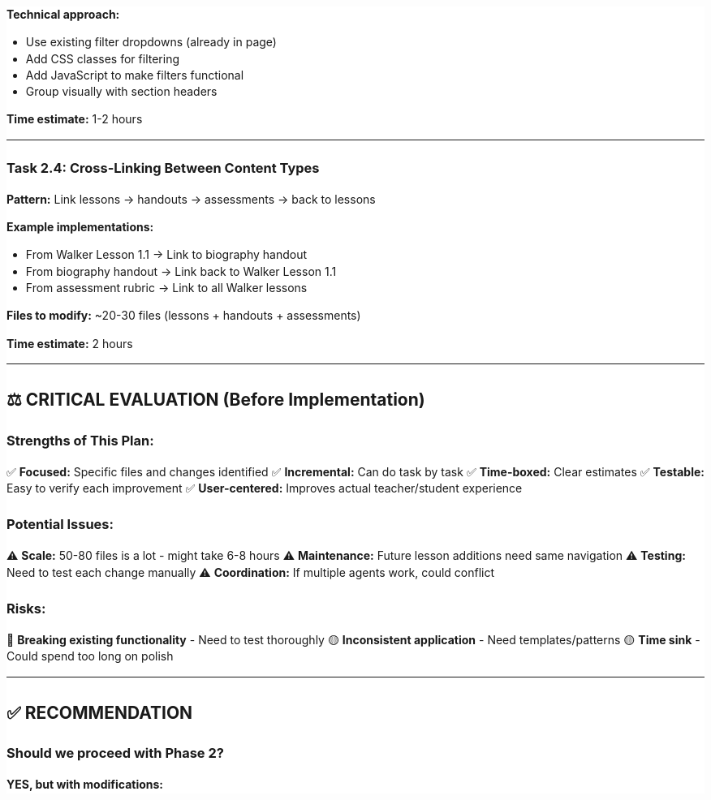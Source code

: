 **Technical approach:**
- Use existing filter dropdowns (already in page)
- Add CSS classes for filtering
- Add JavaScript to make filters functional
- Group visually with section headers

**Time estimate:** 1-2 hours

---

### Task 2.4: Cross-Linking Between Content Types

**Pattern:** Link lessons → handouts → assessments → back to lessons

**Example implementations:**
- From Walker Lesson 1.1 → Link to biography handout
- From biography handout → Link back to Walker Lesson 1.1
- From assessment rubric → Link to all Walker lessons

**Files to modify:** ~20-30 files (lessons + handouts + assessments)

**Time estimate:** 2 hours

---

## ⚖️ CRITICAL EVALUATION (Before Implementation)

### Strengths of This Plan:
✅ **Focused:** Specific files and changes identified
✅ **Incremental:** Can do task by task
✅ **Time-boxed:** Clear estimates
✅ **Testable:** Easy to verify each improvement
✅ **User-centered:** Improves actual teacher/student experience

### Potential Issues:
⚠️ **Scale:** 50-80 files is a lot - might take 6-8 hours
⚠️ **Maintenance:** Future lesson additions need same navigation
⚠️ **Testing:** Need to test each change manually
⚠️ **Coordination:** If multiple agents work, could conflict

### Risks:
🔴 **Breaking existing functionality** - Need to test thoroughly
🟡 **Inconsistent application** - Need templates/patterns
🟡 **Time sink** - Could spend too long on polish

---

## ✅ RECOMMENDATION

### Should we proceed with Phase 2?

**YES, but with modifications:**
